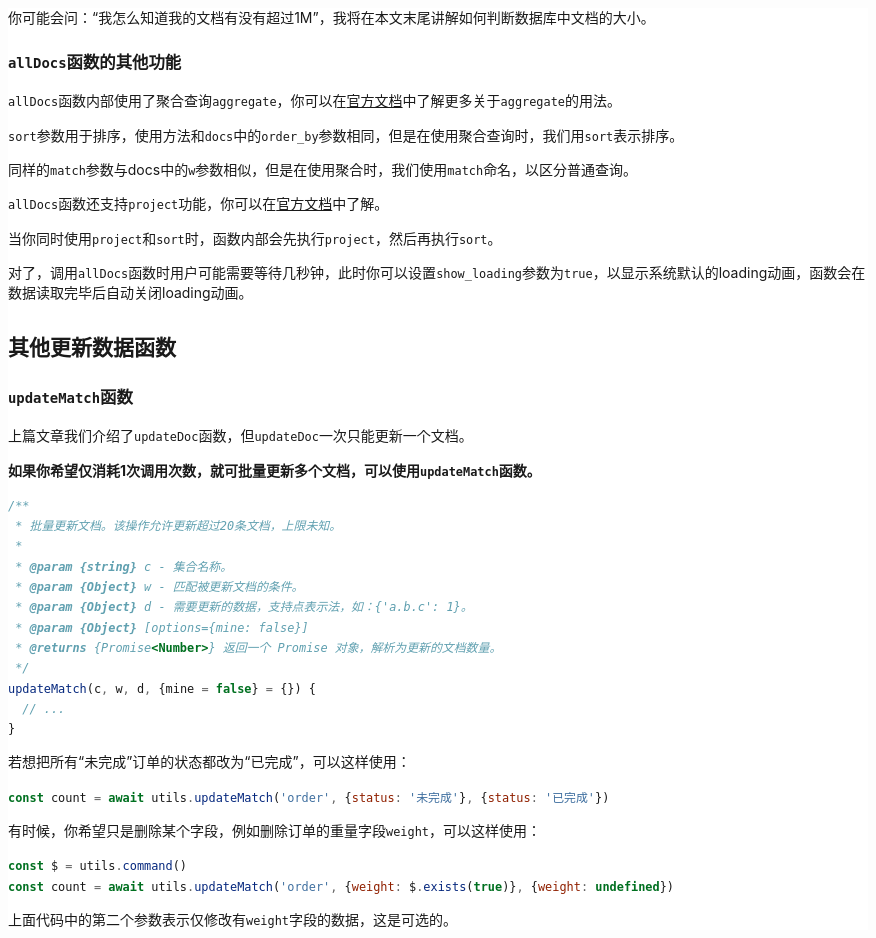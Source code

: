 你可能会问：“我怎么知道我的文档有没有超过1M”，我将在本文末尾讲解如何判断数据库中文档的大小。


### `allDocs`函数的其他功能

`allDocs`函数内部使用了聚合查询`aggregate`，你可以在[官方文档](https://developers.weixin.qq.com/miniprogram/dev/wxcloud/guide/database/aggregation/aggregation.html)中了解更多关于`aggregate`的用法。

`sort`参数用于排序，使用方法和`docs`中的`order_by`参数相同，但是在使用聚合查询时，我们用`sort`表示排序。

同样的`match`参数与docs中的`w`参数相似，但是在使用聚合时，我们使用`match`命名，以区分普通查询。

`allDocs`函数还支持`project`功能，你可以在[官方文档](https://developers.weixin.qq.com/minigame/dev/wxcloud/reference-sdk-api/database/aggregate/Aggregate.project.html)中了解。

当你同时使用`project`和`sort`时，函数内部会先执行`project`，然后再执行`sort`。

对了，调用`allDocs`函数时用户可能需要等待几秒钟，此时你可以设置`show_loading`参数为`true`，以显示系统默认的loading动画，函数会在数据读取完毕后自动关闭loading动画。


## 其他更新数据函数

### `updateMatch`函数

上篇文章我们介绍了`updateDoc`函数，但`updateDoc`一次只能更新一个文档。

**如果你希望仅消耗1次调用次数，就可批量更新多个文档，可以使用`updateMatch`函数。**

```javascript
/**
 * 批量更新文档。该操作允许更新超过20条文档，上限未知。
 *
 * @param {string} c - 集合名称。
 * @param {Object} w - 匹配被更新文档的条件。
 * @param {Object} d - 需要更新的数据，支持点表示法，如：{'a.b.c': 1}。
 * @param {Object} [options={mine: false}]
 * @returns {Promise<Number>} 返回一个 Promise 对象，解析为更新的文档数量。
 */
updateMatch(c, w, d, {mine = false} = {}) {
  // ...
}
```

若想把所有“未完成”订单的状态都改为“已完成”，可以这样使用：

```javascript
const count = await utils.updateMatch('order', {status: '未完成'}, {status: '已完成'})
```

有时候，你希望只是删除某个字段，例如删除订单的重量字段`weight`，可以这样使用：

```javascript
const $ = utils.command()
const count = await utils.updateMatch('order', {weight: $.exists(true)}, {weight: undefined})
```

上面代码中的第二个参数表示仅修改有`weight`字段的数据，这是可选的。
